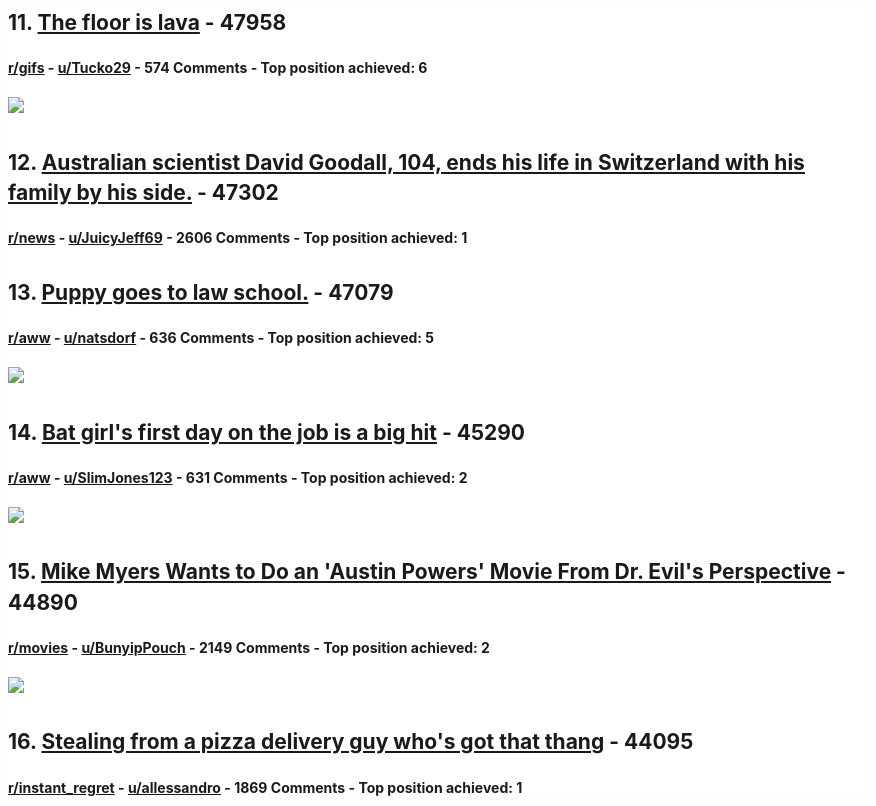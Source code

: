 ## 11. [The floor is lava](http://reddit.com/r/gifs/comments/8idyha/the_floor_is_lava/) - 47958
#### [r/gifs](http://reddit.com/r/gifs) - [u/Tucko29](http://reddit.com/u/Tucko29) - 574 Comments - Top position achieved: 6

<a href="https://i.imgur.com/Hcslnje.gifv"><img src="https://b.thumbs.redditmedia.com/3sHbpn84qb0lc3dpi3QwTYcFmIfaeq7VWAVUjdZDIzs.jpg"></img></a>

## 12. [Australian scientist David Goodall, 104, ends his life in Switzerland with his family by his side.](http://reddit.com/r/news/comments/8idzjv/australian_scientist_david_goodall_104_ends_his/) - 47302
#### [r/news](http://reddit.com/r/news) - [u/JuicyJeff69](http://reddit.com/u/JuicyJeff69) - 2606 Comments - Top position achieved: 1

## 13. [Puppy goes to law school.](http://reddit.com/r/aww/comments/8ifx0c/puppy_goes_to_law_school/) - 47079
#### [r/aww](http://reddit.com/r/aww) - [u/natsdorf](http://reddit.com/u/natsdorf) - 636 Comments - Top position achieved: 5

<a href="https://i.imgur.com/TbsyMAm.gifv"><img src="https://b.thumbs.redditmedia.com/qASDuzpf80tWWEWQASouqeH1S7Ya3fjuiOJpSuJD6bc.jpg"></img></a>

## 14. [Bat girl's first day on the job is a big hit](http://reddit.com/r/aww/comments/8iewow/bat_girls_first_day_on_the_job_is_a_big_hit/) - 45290
#### [r/aww](http://reddit.com/r/aww) - [u/SlimJones123](http://reddit.com/u/SlimJones123) - 631 Comments - Top position achieved: 2

<a href="https://gfycat.com/WhoppingHastyHammerheadbird"><img src="https://b.thumbs.redditmedia.com/KdftipIJJqdnkHnGswm8HDT50Frdn_UahXbj08qn7mE.jpg"></img></a>

## 15. [Mike Myers Wants to Do an 'Austin Powers' Movie From Dr. Evil's Perspective](http://reddit.com/r/movies/comments/8idxws/mike_myers_wants_to_do_an_austin_powers_movie/) - 44890
#### [r/movies](http://reddit.com/r/movies) - [u/BunyipPouch](http://reddit.com/u/BunyipPouch) - 2149 Comments - Top position achieved: 2

<a href="https://www.etonline.com/mike-myers-wants-to-do-an-austin-powers-movie-from-dr-evils-perspective-exclusive-101918"><img src="https://b.thumbs.redditmedia.com/uRnSBcJuoCpeESxkKRLrEM2upio9az1t7I-C04KYgsM.jpg"></img></a>

## 16. [Stealing from a pizza delivery guy who's got that thang](http://reddit.com/r/instant_regret/comments/8ife1l/stealing_from_a_pizza_delivery_guy_whos_got_that/) - 44095
#### [r/instant_regret](http://reddit.com/r/instant_regret) - [u/allessandro](http://reddit.com/u/allessandro) - 1869 Comments - Top position achieved: 1
